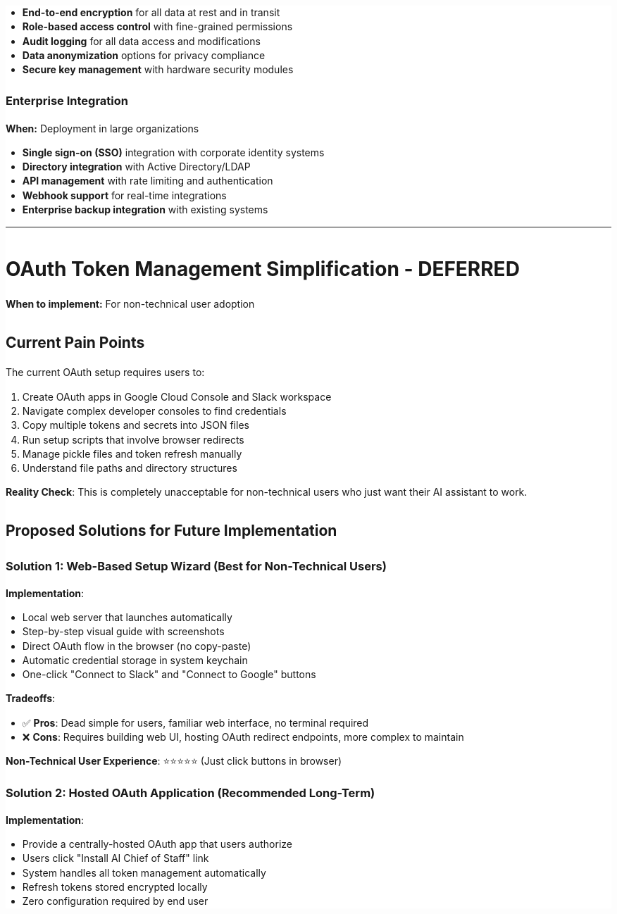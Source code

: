 - **End-to-end encryption** for all data at rest and in transit
- **Role-based access control** with fine-grained permissions
- **Audit logging** for all data access and modifications
- **Data anonymization** options for privacy compliance
- **Secure key management** with hardware security modules

### Enterprise Integration
**When:** Deployment in large organizations

- **Single sign-on (SSO)** integration with corporate identity systems
- **Directory integration** with Active Directory/LDAP
- **API management** with rate limiting and authentication
- **Webhook support** for real-time integrations
- **Enterprise backup integration** with existing systems

---

# OAuth Token Management Simplification - DEFERRED

**When to implement:** For non-technical user adoption

## Current Pain Points
The current OAuth setup requires users to:
1. Create OAuth apps in Google Cloud Console and Slack workspace
2. Navigate complex developer consoles to find credentials
3. Copy multiple tokens and secrets into JSON files
4. Run setup scripts that involve browser redirects
5. Manage pickle files and token refresh manually
6. Understand file paths and directory structures

**Reality Check**: This is completely unacceptable for non-technical users who just want their AI assistant to work.

## Proposed Solutions for Future Implementation

### Solution 1: Web-Based Setup Wizard (Best for Non-Technical Users)
**Implementation**: 
- Local web server that launches automatically
- Step-by-step visual guide with screenshots
- Direct OAuth flow in the browser (no copy-paste)
- Automatic credential storage in system keychain
- One-click "Connect to Slack" and "Connect to Google" buttons

**Tradeoffs**:
- ✅ **Pros**: Dead simple for users, familiar web interface, no terminal required
- ❌ **Cons**: Requires building web UI, hosting OAuth redirect endpoints, more complex to maintain

**Non-Technical User Experience**: ⭐⭐⭐⭐⭐ (Just click buttons in browser)

### Solution 2: Hosted OAuth Application (Recommended Long-Term)
**Implementation**:
- Provide a centrally-hosted OAuth app that users authorize
- Users click "Install AI Chief of Staff" link
- System handles all token management automatically
- Refresh tokens stored encrypted locally
- Zero configuration required by end user
